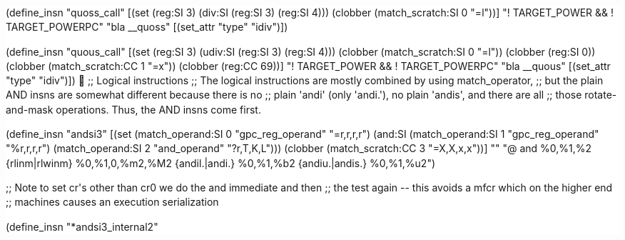 (define_insn "quoss_call"
  [(set (reg:SI 3)
	(div:SI (reg:SI 3) (reg:SI 4)))
   (clobber (match_scratch:SI 0 "=l"))]
  "! TARGET_POWER && ! TARGET_POWERPC"
  "bla __quoss"
  [(set_attr "type" "idiv")])

(define_insn "quous_call"
  [(set (reg:SI 3)
	(udiv:SI (reg:SI 3) (reg:SI 4)))
   (clobber (match_scratch:SI 0 "=l"))
   (clobber (reg:SI 0))
   (clobber (match_scratch:CC 1 "=x"))
   (clobber (reg:CC 69))]
  "! TARGET_POWER && ! TARGET_POWERPC"
  "bla __quous"
  [(set_attr "type" "idiv")])

;; Logical instructions
;; The logical instructions are mostly combined by using match_operator,
;; but the plain AND insns are somewhat different because there is no
;; plain 'andi' (only 'andi.'), no plain 'andis', and there are all
;; those rotate-and-mask operations.  Thus, the AND insns come first.

(define_insn "andsi3"
  [(set (match_operand:SI 0 "gpc_reg_operand" "=r,r,r,r")
	(and:SI (match_operand:SI 1 "gpc_reg_operand" "%r,r,r,r")
		(match_operand:SI 2 "and_operand" "?r,T,K,L")))
   (clobber (match_scratch:CC 3 "=X,X,x,x"))]
  ""
  "@
   and %0,%1,%2
   {rlinm|rlwinm} %0,%1,0,%m2,%M2
   {andil.|andi.} %0,%1,%b2
   {andiu.|andis.} %0,%1,%u2")

;; Note to set cr's other than cr0 we do the and immediate and then
;; the test again -- this avoids a mfcr which on the higher end
;; machines causes an execution serialization

(define_insn "*andsi3_internal2"

